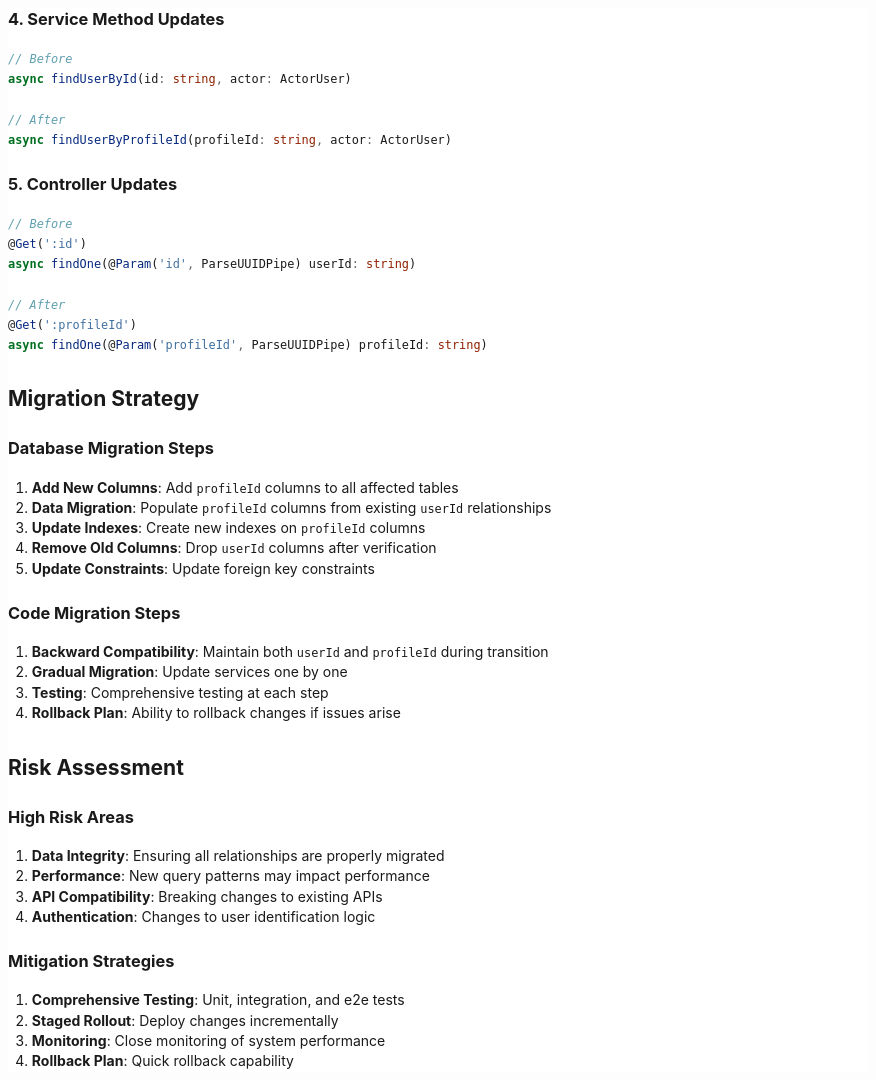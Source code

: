 ### 4. Service Method Updates

```typescript
// Before
async findUserById(id: string, actor: ActorUser)

// After
async findUserByProfileId(profileId: string, actor: ActorUser)
```

### 5. Controller Updates

```typescript
// Before
@Get(':id')
async findOne(@Param('id', ParseUUIDPipe) userId: string)

// After
@Get(':profileId')
async findOne(@Param('profileId', ParseUUIDPipe) profileId: string)
```

## Migration Strategy

### Database Migration Steps

1. **Add New Columns**: Add `profileId` columns to all affected tables
2. **Data Migration**: Populate `profileId` columns from existing `userId` relationships
3. **Update Indexes**: Create new indexes on `profileId` columns
4. **Remove Old Columns**: Drop `userId` columns after verification
5. **Update Constraints**: Update foreign key constraints

### Code Migration Steps

1. **Backward Compatibility**: Maintain both `userId` and `profileId` during transition
2. **Gradual Migration**: Update services one by one
3. **Testing**: Comprehensive testing at each step
4. **Rollback Plan**: Ability to rollback changes if issues arise

## Risk Assessment

### High Risk Areas

1. **Data Integrity**: Ensuring all relationships are properly migrated
2. **Performance**: New query patterns may impact performance
3. **API Compatibility**: Breaking changes to existing APIs
4. **Authentication**: Changes to user identification logic

### Mitigation Strategies

1. **Comprehensive Testing**: Unit, integration, and e2e tests
2. **Staged Rollout**: Deploy changes incrementally
3. **Monitoring**: Close monitoring of system performance
4. **Rollback Plan**: Quick rollback capability
